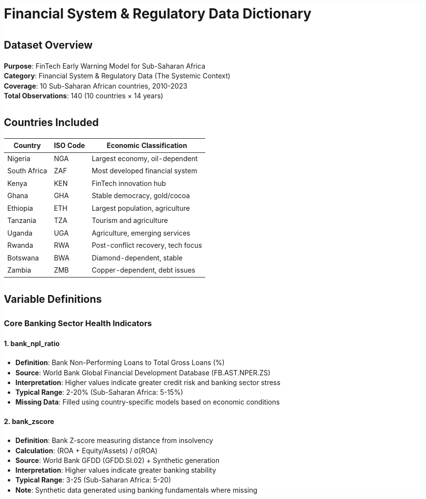 # Financial System & Regulatory Data Dictionary

## Dataset Overview
**Purpose**: FinTech Early Warning Model for Sub-Saharan Africa  
**Category**: Financial System & Regulatory Data (The Systemic Context)  
**Coverage**: 10 Sub-Saharan African countries, 2010-2023  
**Total Observations**: 140 (10 countries × 14 years)  

## Countries Included
| Country | ISO Code | Economic Classification |
|---------|----------|------------------------|
| Nigeria | NGA | Largest economy, oil-dependent |
| South Africa | ZAF | Most developed financial system |
| Kenya | KEN | FinTech innovation hub |
| Ghana | GHA | Stable democracy, gold/cocoa |
| Ethiopia | ETH | Largest population, agriculture |
| Tanzania | TZA | Tourism and agriculture |
| Uganda | UGA | Agriculture, emerging services |
| Rwanda | RWA | Post-conflict recovery, tech focus |
| Botswana | BWA | Diamond-dependent, stable |
| Zambia | ZMB | Copper-dependent, debt issues |

## Variable Definitions

### Core Banking Sector Health Indicators

#### 1. bank_npl_ratio
- **Definition**: Bank Non-Performing Loans to Total Gross Loans (%)
- **Source**: World Bank Global Financial Development Database (FB.AST.NPER.ZS)
- **Interpretation**: Higher values indicate greater credit risk and banking sector stress
- **Typical Range**: 2-20% (Sub-Saharan Africa: 5-15%)
- **Missing Data**: Filled using country-specific models based on economic conditions

#### 2. bank_zscore
- **Definition**: Bank Z-score measuring distance from insolvency
- **Calculation**: (ROA + Equity/Assets) / σ(ROA)
- **Source**: World Bank GFDD (GFDD.SI.02) + Synthetic generation
- **Interpretation**: Higher values indicate greater banking stability
- **Typical Range**: 3-25 (Sub-Saharan Africa: 5-20)
- **Note**: Synthetic data generated using banking fundamentals where missing
